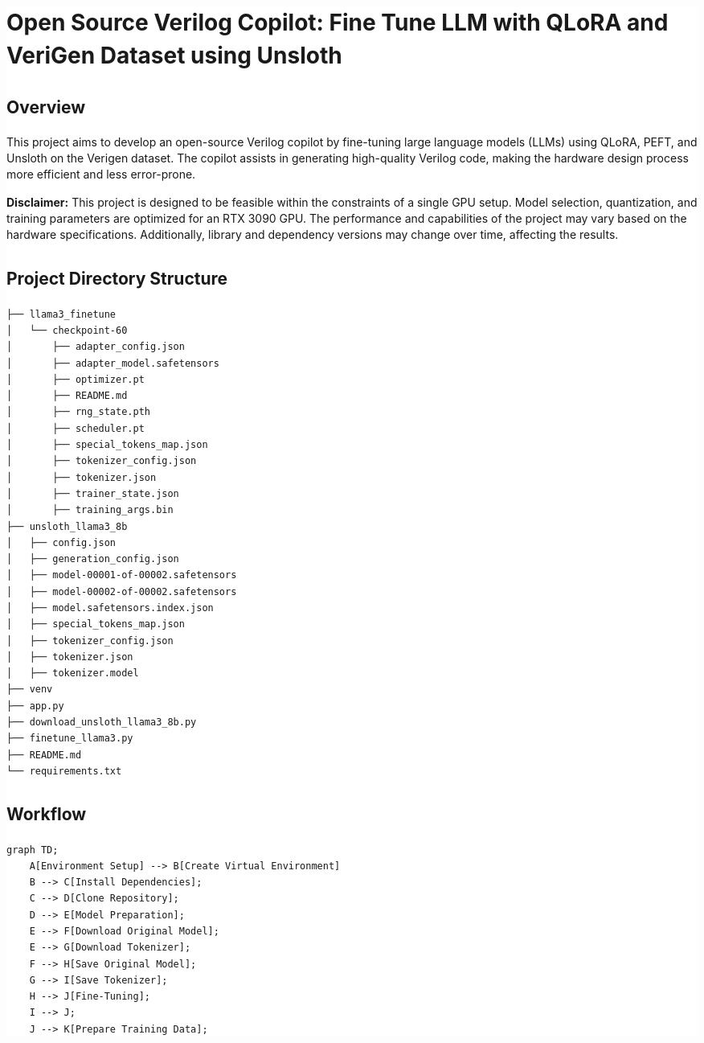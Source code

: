 # Open Source Verilog Copilot: Fine Tune LLM with QLoRA and VeriGen Dataset using Unsloth

## Overview
This project aims to develop an open-source Verilog copilot by fine-tuning large language models (LLMs) using QLoRA, PEFT, and Unsloth on the Verigen dataset. The copilot assists in generating high-quality Verilog code, making the hardware design process more efficient and less error-prone.

**Disclaimer:**
This project is designed to be feasible within the constraints of a single GPU setup. Model selection, quantization, and training parameters are optimized for an RTX 3090 GPU. The performance and capabilities of the project may vary based on the hardware specifications. Additionally, library and dependency versions may change over time, affecting the results.

## Project Directory Structure
```
├── llama3_finetune
│   └── checkpoint-60
│       ├── adapter_config.json
│       ├── adapter_model.safetensors
│       ├── optimizer.pt
│       ├── README.md
│       ├── rng_state.pth
│       ├── scheduler.pt
│       ├── special_tokens_map.json
│       ├── tokenizer_config.json
│       ├── tokenizer.json
│       ├── trainer_state.json
│       ├── training_args.bin
├── unsloth_llama3_8b
│   ├── config.json
│   ├── generation_config.json
│   ├── model-00001-of-00002.safetensors
│   ├── model-00002-of-00002.safetensors
│   ├── model.safetensors.index.json
│   ├── special_tokens_map.json
│   ├── tokenizer_config.json
│   ├── tokenizer.json
│   ├── tokenizer.model
├── venv
├── app.py
├── download_unsloth_llama3_8b.py
├── finetune_llama3.py
├── README.md
└── requirements.txt
```

## Workflow
```mermaid
graph TD;
    A[Environment Setup] --> B[Create Virtual Environment]
    B --> C[Install Dependencies];
    C --> D[Clone Repository];
    D --> E[Model Preparation];
    E --> F[Download Original Model];
    E --> G[Download Tokenizer];
    F --> H[Save Original Model];
    G --> I[Save Tokenizer];
    H --> J[Fine-Tuning];
    I --> J;
    J --> K[Prepare Training Data];
```
